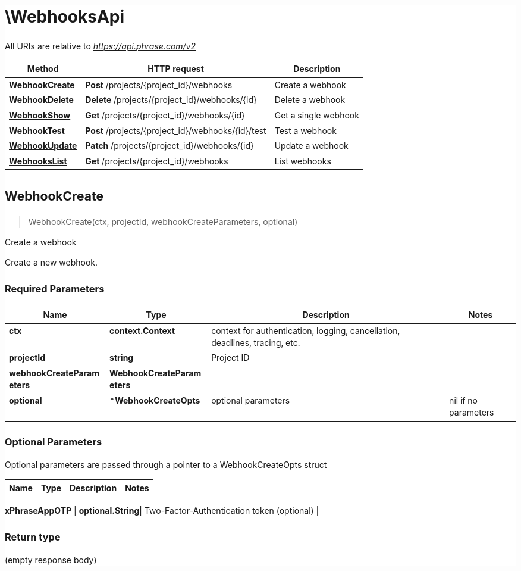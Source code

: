 # \WebhooksApi

All URIs are relative to *https://api.phrase.com/v2*

Method | HTTP request | Description
------------- | ------------- | -------------
[**WebhookCreate**](WebhooksApi.md#WebhookCreate) | **Post** /projects/{project_id}/webhooks | Create a webhook
[**WebhookDelete**](WebhooksApi.md#WebhookDelete) | **Delete** /projects/{project_id}/webhooks/{id} | Delete a webhook
[**WebhookShow**](WebhooksApi.md#WebhookShow) | **Get** /projects/{project_id}/webhooks/{id} | Get a single webhook
[**WebhookTest**](WebhooksApi.md#WebhookTest) | **Post** /projects/{project_id}/webhooks/{id}/test | Test a webhook
[**WebhookUpdate**](WebhooksApi.md#WebhookUpdate) | **Patch** /projects/{project_id}/webhooks/{id} | Update a webhook
[**WebhooksList**](WebhooksApi.md#WebhooksList) | **Get** /projects/{project_id}/webhooks | List webhooks



## WebhookCreate

> WebhookCreate(ctx, projectId, webhookCreateParameters, optional)

Create a webhook

Create a new webhook.

### Required Parameters


Name | Type | Description  | Notes
------------- | ------------- | ------------- | -------------
**ctx** | **context.Context** | context for authentication, logging, cancellation, deadlines, tracing, etc.
**projectId** | **string**| Project ID | 
**webhookCreateParameters** | [**WebhookCreateParameters**](WebhookCreateParameters.md)|  | 
 **optional** | ***WebhookCreateOpts** | optional parameters | nil if no parameters

### Optional Parameters

Optional parameters are passed through a pointer to a WebhookCreateOpts struct


Name | Type | Description  | Notes
------------- | ------------- | ------------- | -------------


 **xPhraseAppOTP** | **optional.String**| Two-Factor-Authentication token (optional) | 

### Return type

 (empty response body)
